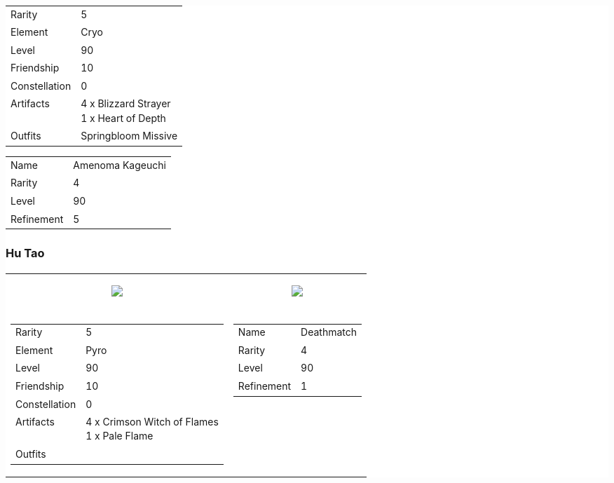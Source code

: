 <tr>
<td>

<table>
    <tr><td>Rarity</td><td>5</td></tr>
    <tr><td>Element</td><td>Cryo</td></tr>
    <tr><td>Level</td><td>90</td></tr>
    <tr><td>Friendship</td><td>10</td></tr>
    <tr><td>Constellation</td><td>0</td></tr>
    <tr><td>Artifacts</td><td>4 x Blizzard Strayer<br>1 x Heart of Depth</td></tr>
    <tr><td>Outfits</td><td>Springbloom Missive</td></tr>
</table>

</td>

<td>

<table>
    <tr><td>Name</td><td>Amenoma Kageuchi</td></tr>
    <tr><td>Rarity</td><td>4</td></tr>
    <tr><td>Level</td><td>90</td></tr>
    <tr><td>Refinement</td><td>5</td></tr>
</table>

</td></tr>
</table>


### Hu Tao

<table>
<tr>
    <td><p align="center"><img src="https://upload-os-bbs.mihoyo.com/game_record/genshin/character_icon/UI_AvatarIcon_Hutao.png" width="256"></p></td>
    <td><p align="center"><img src="https://upload-os-bbs.mihoyo.com/game_record/genshin/equip/UI_EquipIcon_Pole_Gladiator.png" width="256"></p></td>
</tr>

<tr>
<td>

<table>
    <tr><td>Rarity</td><td>5</td></tr>
    <tr><td>Element</td><td>Pyro</td></tr>
    <tr><td>Level</td><td>90</td></tr>
    <tr><td>Friendship</td><td>10</td></tr>
    <tr><td>Constellation</td><td>0</td></tr>
    <tr><td>Artifacts</td><td>4 x Crimson Witch of Flames<br>1 x Pale Flame</td></tr>
    <tr><td>Outfits</td><td></td></tr>
</table>

</td>

<td>

<table>
    <tr><td>Name</td><td>Deathmatch</td></tr>
    <tr><td>Rarity</td><td>4</td></tr>
    <tr><td>Level</td><td>90</td></tr>
    <tr><td>Refinement</td><td>1</td></tr>
</table>
